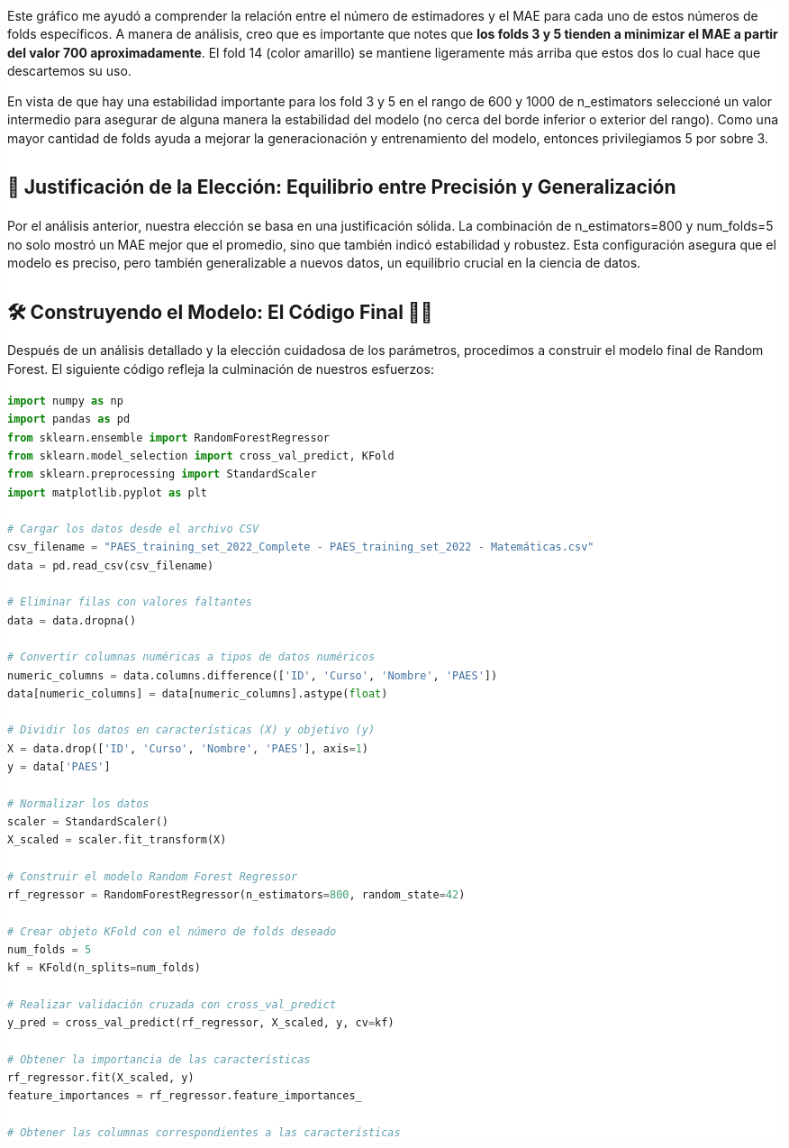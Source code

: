 Este gráfico me ayudó a comprender la relación entre el número de estimadores y el MAE para cada uno de estos números de folds específicos. A manera de análisis, creo que es importante que notes que **los folds 3 y 5 tienden a minimizar el MAE a partir del valor 700 aproximadamente**. El fold 14 (color amarillo) se mantiene ligeramente más arriba que estos dos lo cual hace que descartemos su uso.

En vista de que hay una estabilidad importante para los fold 3 y 5 en el rango de 600 y 1000 de n_estimators seleccioné un valor intermedio para asegurar de alguna manera la estabilidad del modelo (no cerca del borde inferior o exterior del rango). Como una mayor cantidad de folds ayuda a mejorar la generacionación y entrenamiento del modelo, entonces privilegiamos 5 por sobre 3.

## 🧐 Justificación de la Elección: Equilibrio entre Precisión y Generalización
Por el análisis anterior, nuestra elección se basa en una justificación sólida. La combinación de n_estimators=800 y num_folds=5 no solo mostró un MAE mejor que el promedio, sino que también indicó estabilidad y robustez. Esta configuración asegura que el modelo es preciso, pero también generalizable a nuevos datos, un equilibrio crucial en la ciencia de datos.

## 🛠️ Construyendo el Modelo: El Código Final 🧑‍💻

Después de un análisis detallado y la elección cuidadosa de los parámetros, procedimos a construir el modelo final de Random Forest. El siguiente código refleja la culminación de nuestros esfuerzos:

```python
import numpy as np
import pandas as pd
from sklearn.ensemble import RandomForestRegressor
from sklearn.model_selection import cross_val_predict, KFold
from sklearn.preprocessing import StandardScaler
import matplotlib.pyplot as plt

# Cargar los datos desde el archivo CSV
csv_filename = "PAES_training_set_2022_Complete - PAES_training_set_2022 - Matemáticas.csv"
data = pd.read_csv(csv_filename)

# Eliminar filas con valores faltantes
data = data.dropna()

# Convertir columnas numéricas a tipos de datos numéricos
numeric_columns = data.columns.difference(['ID', 'Curso', 'Nombre', 'PAES'])
data[numeric_columns] = data[numeric_columns].astype(float)

# Dividir los datos en características (X) y objetivo (y)
X = data.drop(['ID', 'Curso', 'Nombre', 'PAES'], axis=1)
y = data['PAES']

# Normalizar los datos
scaler = StandardScaler()
X_scaled = scaler.fit_transform(X)

# Construir el modelo Random Forest Regressor
rf_regressor = RandomForestRegressor(n_estimators=800, random_state=42)

# Crear objeto KFold con el número de folds deseado
num_folds = 5
kf = KFold(n_splits=num_folds)

# Realizar validación cruzada con cross_val_predict
y_pred = cross_val_predict(rf_regressor, X_scaled, y, cv=kf)

# Obtener la importancia de las características
rf_regressor.fit(X_scaled, y)
feature_importances = rf_regressor.feature_importances_

# Obtener las columnas correspondientes a las características
```